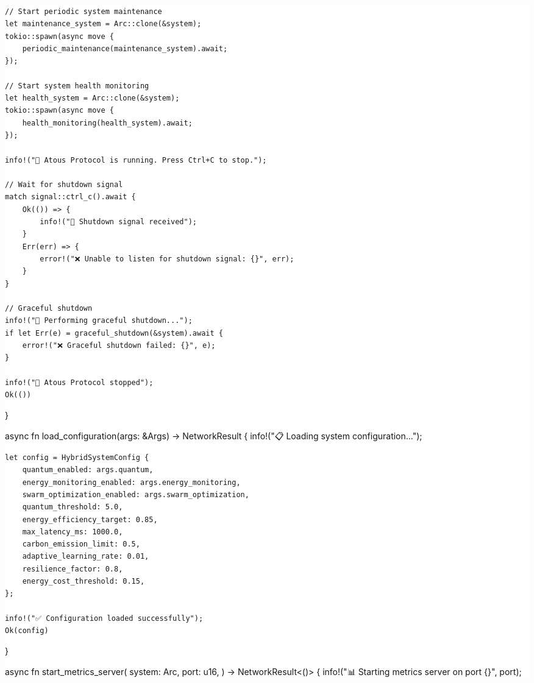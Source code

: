     // Start periodic system maintenance
    let maintenance_system = Arc::clone(&system);
    tokio::spawn(async move {
        periodic_maintenance(maintenance_system).await;
    });

    // Start system health monitoring
    let health_system = Arc::clone(&system);
    tokio::spawn(async move {
        health_monitoring(health_system).await;
    });

    info!("🔄 Atous Protocol is running. Press Ctrl+C to stop.");

    // Wait for shutdown signal
    match signal::ctrl_c().await {
        Ok(()) => {
            info!("🛑 Shutdown signal received");
        }
        Err(err) => {
            error!("❌ Unable to listen for shutdown signal: {}", err);
        }
    }

    // Graceful shutdown
    info!("🔄 Performing graceful shutdown...");
    if let Err(e) = graceful_shutdown(&system).await {
        error!("❌ Graceful shutdown failed: {}", e);
    }

    info!("👋 Atous Protocol stopped");
    Ok(())
}

async fn load_configuration(args: &Args) -> NetworkResult<HybridSystemConfig> {
    info!("📋 Loading system configuration...");

    let config = HybridSystemConfig {
        quantum_enabled: args.quantum,
        energy_monitoring_enabled: args.energy_monitoring,
        swarm_optimization_enabled: args.swarm_optimization,
        quantum_threshold: 5.0,
        energy_efficiency_target: 0.85,
        max_latency_ms: 1000.0,
        carbon_emission_limit: 0.5,
        adaptive_learning_rate: 0.01,
        resilience_factor: 0.8,
        energy_cost_threshold: 0.15,
    };

    info!("✅ Configuration loaded successfully");
    Ok(config)
}

async fn start_metrics_server(
    system: Arc<HybridDistributedSystem>,
    port: u16,
) -> NetworkResult<()> {
    info!("📊 Starting metrics server on port {}", port);
